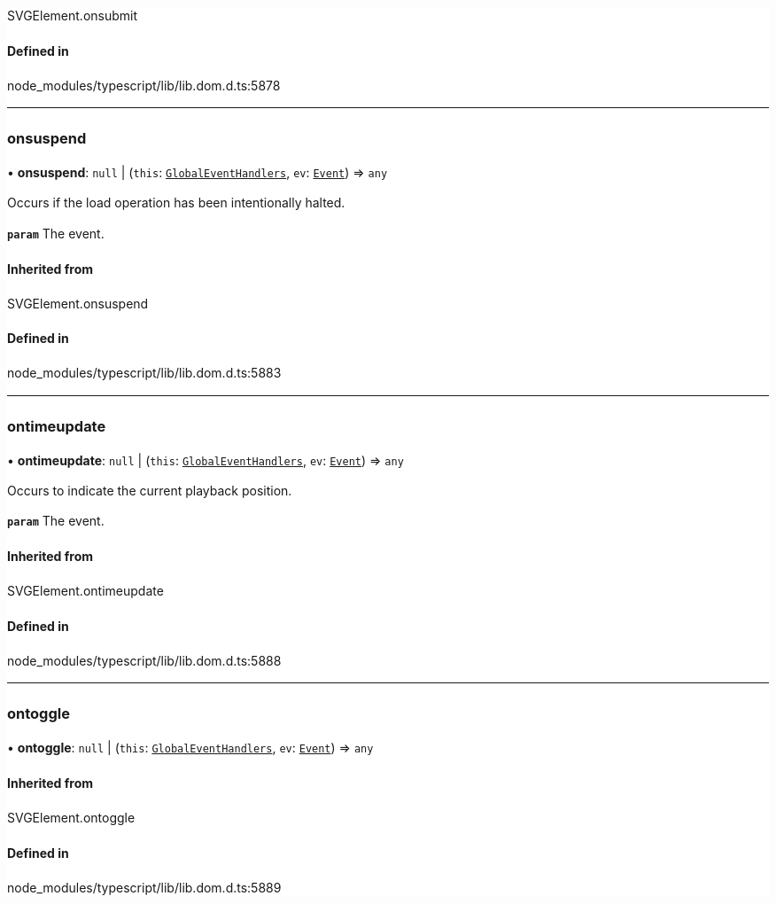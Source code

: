 SVGElement.onsubmit

#### Defined in

node_modules/typescript/lib/lib.dom.d.ts:5878

___

### onsuspend

• **onsuspend**: ``null`` \| (`this`: [`GlobalEventHandlers`](axes_lines._internal_.GlobalEventHandlers.md), `ev`: [`Event`](../modules/axes_lines._internal_.md#event)) => `any`

Occurs if the load operation has been intentionally halted.

**`param`** The event.

#### Inherited from

SVGElement.onsuspend

#### Defined in

node_modules/typescript/lib/lib.dom.d.ts:5883

___

### ontimeupdate

• **ontimeupdate**: ``null`` \| (`this`: [`GlobalEventHandlers`](axes_lines._internal_.GlobalEventHandlers.md), `ev`: [`Event`](../modules/axes_lines._internal_.md#event)) => `any`

Occurs to indicate the current playback position.

**`param`** The event.

#### Inherited from

SVGElement.ontimeupdate

#### Defined in

node_modules/typescript/lib/lib.dom.d.ts:5888

___

### ontoggle

• **ontoggle**: ``null`` \| (`this`: [`GlobalEventHandlers`](axes_lines._internal_.GlobalEventHandlers.md), `ev`: [`Event`](../modules/axes_lines._internal_.md#event)) => `any`

#### Inherited from

SVGElement.ontoggle

#### Defined in

node_modules/typescript/lib/lib.dom.d.ts:5889

